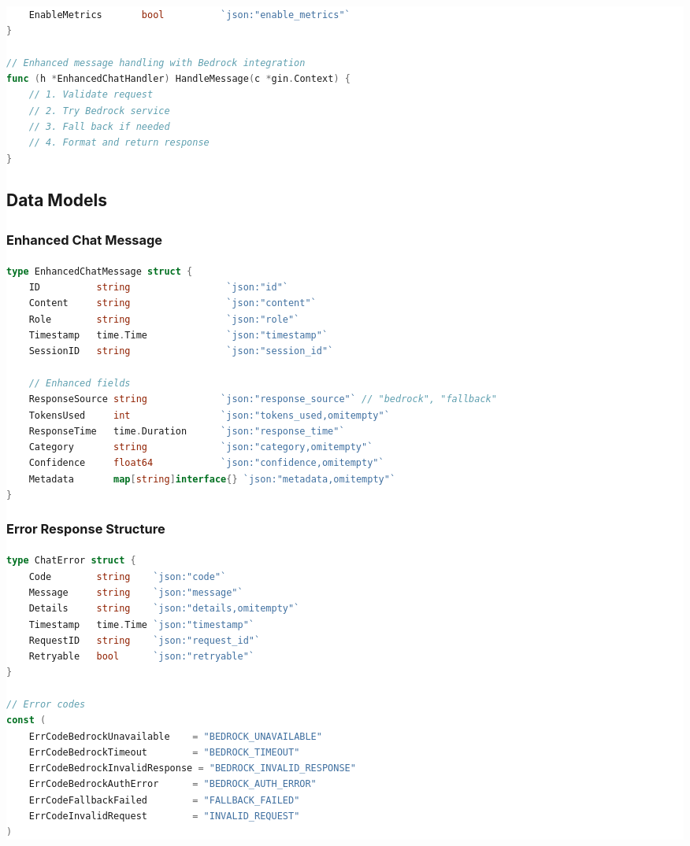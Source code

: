 ```go
    EnableMetrics       bool          `json:"enable_metrics"`
}

// Enhanced message handling with Bedrock integration
func (h *EnhancedChatHandler) HandleMessage(c *gin.Context) {
    // 1. Validate request
    // 2. Try Bedrock service
    // 3. Fall back if needed
    // 4. Format and return response
}
```

## Data Models

### Enhanced Chat Message

```go
type EnhancedChatMessage struct {
    ID          string                 `json:"id"`
    Content     string                 `json:"content"`
    Role        string                 `json:"role"`
    Timestamp   time.Time              `json:"timestamp"`
    SessionID   string                 `json:"session_id"`
    
    // Enhanced fields
    ResponseSource string             `json:"response_source"` // "bedrock", "fallback"
    TokensUsed     int                `json:"tokens_used,omitempty"`
    ResponseTime   time.Duration      `json:"response_time"`
    Category       string             `json:"category,omitempty"`
    Confidence     float64            `json:"confidence,omitempty"`
    Metadata       map[string]interface{} `json:"metadata,omitempty"`
}
```

### Error Response Structure

```go
type ChatError struct {
    Code        string    `json:"code"`
    Message     string    `json:"message"`
    Details     string    `json:"details,omitempty"`
    Timestamp   time.Time `json:"timestamp"`
    RequestID   string    `json:"request_id"`
    Retryable   bool      `json:"retryable"`
}

// Error codes
const (
    ErrCodeBedrockUnavailable    = "BEDROCK_UNAVAILABLE"
    ErrCodeBedrockTimeout        = "BEDROCK_TIMEOUT"
    ErrCodeBedrockInvalidResponse = "BEDROCK_INVALID_RESPONSE"
    ErrCodeBedrockAuthError      = "BEDROCK_AUTH_ERROR"
    ErrCodeFallbackFailed        = "FALLBACK_FAILED"
    ErrCodeInvalidRequest        = "INVALID_REQUEST"
)
```
